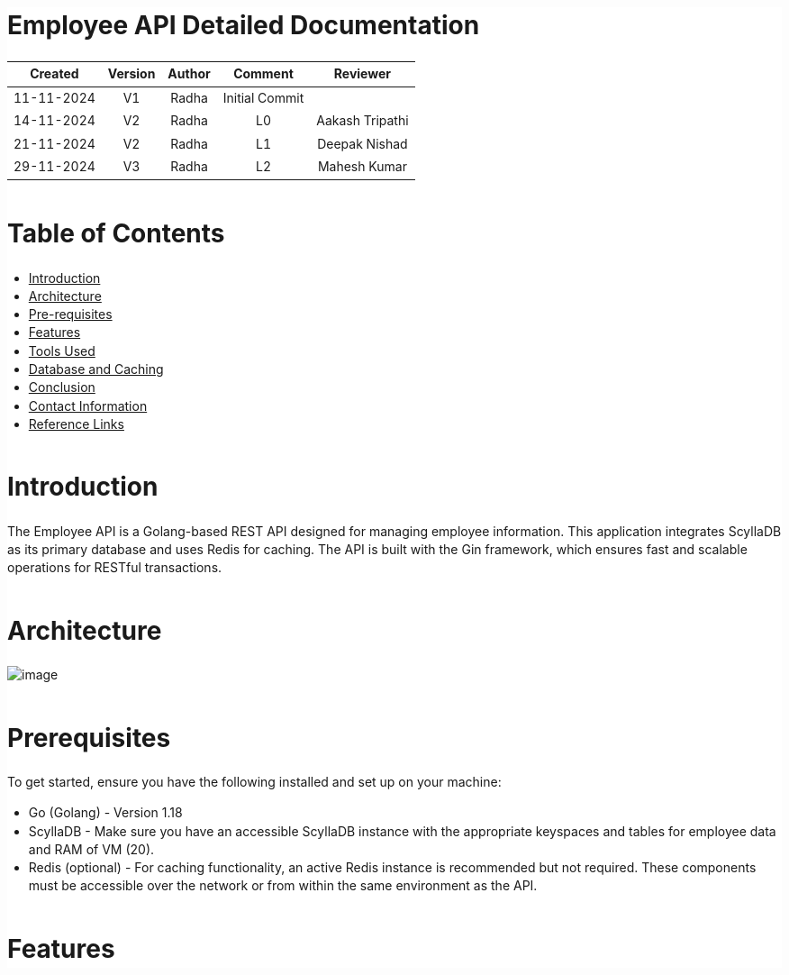 # Employee API Detailed Documentation 

| Created     |    Version   | Author | Comment | Reviewer |
|:------------------:|:-------------:|:-------------:|:-------------:|:------------------:|
| 11-11-2024   | V1   | Radha | Initial Commit |  |
| 14-11-2024   | V2   | Radha | L0 | Aakash Tripathi |  
| 21-11-2024   | V2   | Radha | L1 | Deepak Nishad | 
| 29-11-2024   | V3   | Radha | L2 | Mahesh Kumar |         


# Table of Contents
- [Introduction](#introduction)
- [Architecture](#Architecture)
- [Pre-requisites](#Prerequisites)
- [Features](#Features)
- [Tools Used](#Tools-Used)
- [Database and Caching](#Database-and-Caching)
- [Conclusion](#Conclusion)
- [Contact Information](#Contact-Information)
- [Reference Links](#Reference-Links)

# Introduction

The Employee API is a Golang-based REST API designed for managing employee information. This application integrates ScyllaDB as its primary database and uses Redis for caching. The API is built with the Gin framework, which ensures fast and scalable operations for RESTful transactions.


# Architecture
![image](https://github.com/user-attachments/assets/50d18e52-0e94-48d3-9db7-28ba439e819f)

# Prerequisites
To get started, ensure you have the following installed and set up on your machine:

- Go (Golang) - Version 1.18
- ScyllaDB - Make sure you have an accessible ScyllaDB instance with the appropriate keyspaces and tables for employee data and RAM of VM (20).
- Redis (optional) - For caching functionality, an active Redis instance is recommended but not required.
These components must be accessible over the network or from within the same environment as the API.

# Features
